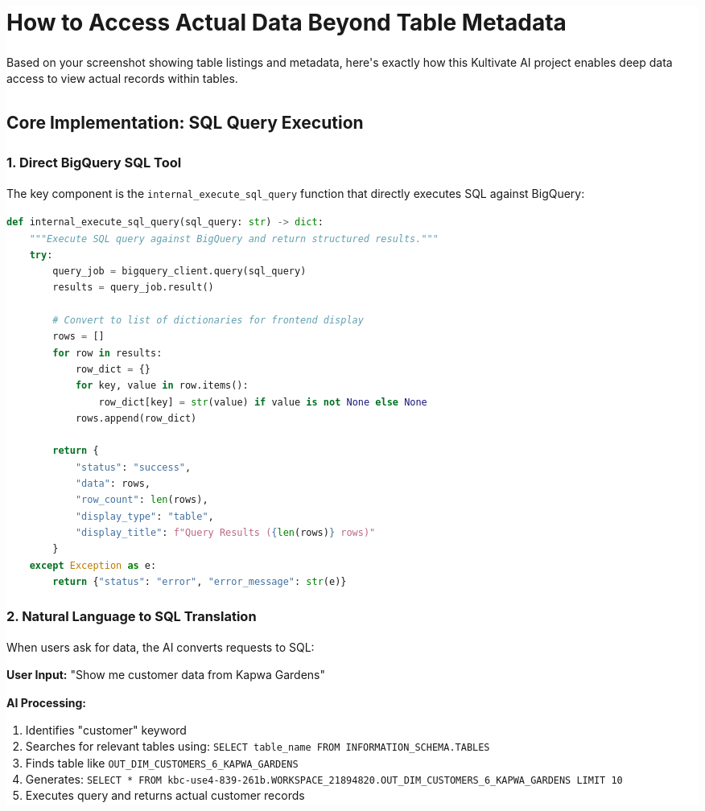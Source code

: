 # How to Access Actual Data Beyond Table Metadata

Based on your screenshot showing table listings and metadata, here's exactly how this Kultivate AI project enables deep data access to view actual records within tables.

## Core Implementation: SQL Query Execution

### 1. **Direct BigQuery SQL Tool**

The key component is the `internal_execute_sql_query` function that directly executes SQL against BigQuery:

```python
def internal_execute_sql_query(sql_query: str) -> dict:
    """Execute SQL query against BigQuery and return structured results."""
    try:
        query_job = bigquery_client.query(sql_query)
        results = query_job.result()
        
        # Convert to list of dictionaries for frontend display
        rows = []
        for row in results:
            row_dict = {}
            for key, value in row.items():
                row_dict[key] = str(value) if value is not None else None
            rows.append(row_dict)
        
        return {
            "status": "success",
            "data": rows,
            "row_count": len(rows),
            "display_type": "table",
            "display_title": f"Query Results ({len(rows)} rows)"
        }
    except Exception as e:
        return {"status": "error", "error_message": str(e)}
```

### 2. **Natural Language to SQL Translation**

When users ask for data, the AI converts requests to SQL:

**User Input:** "Show me customer data from Kapwa Gardens"

**AI Processing:**
1. Identifies "customer" keyword
2. Searches for relevant tables using: `SELECT table_name FROM INFORMATION_SCHEMA.TABLES`
3. Finds table like `OUT_DIM_CUSTOMERS_6_KAPWA_GARDENS`
4. Generates: `SELECT * FROM kbc-use4-839-261b.WORKSPACE_21894820.OUT_DIM_CUSTOMERS_6_KAPWA_GARDENS LIMIT 10`
5. Executes query and returns actual customer records
